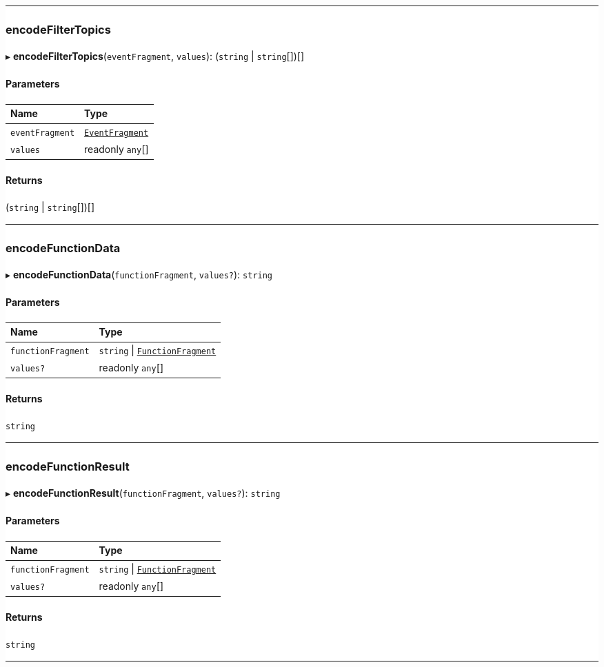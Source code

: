 ___

### encodeFilterTopics

▸ **encodeFilterTopics**(`eventFragment`, `values`): (`string` \| `string`[])[]

#### Parameters

| Name | Type |
| :------ | :------ |
| `eventFragment` | [`EventFragment`](internal_.EventFragment.md) |
| `values` | readonly `any`[] |

#### Returns

(`string` \| `string`[])[]

___

### encodeFunctionData

▸ **encodeFunctionData**(`functionFragment`, `values?`): `string`

#### Parameters

| Name | Type |
| :------ | :------ |
| `functionFragment` | `string` \| [`FunctionFragment`](internal_.FunctionFragment.md) |
| `values?` | readonly `any`[] |

#### Returns

`string`

___

### encodeFunctionResult

▸ **encodeFunctionResult**(`functionFragment`, `values?`): `string`

#### Parameters

| Name | Type |
| :------ | :------ |
| `functionFragment` | `string` \| [`FunctionFragment`](internal_.FunctionFragment.md) |
| `values?` | readonly `any`[] |

#### Returns

`string`

___
